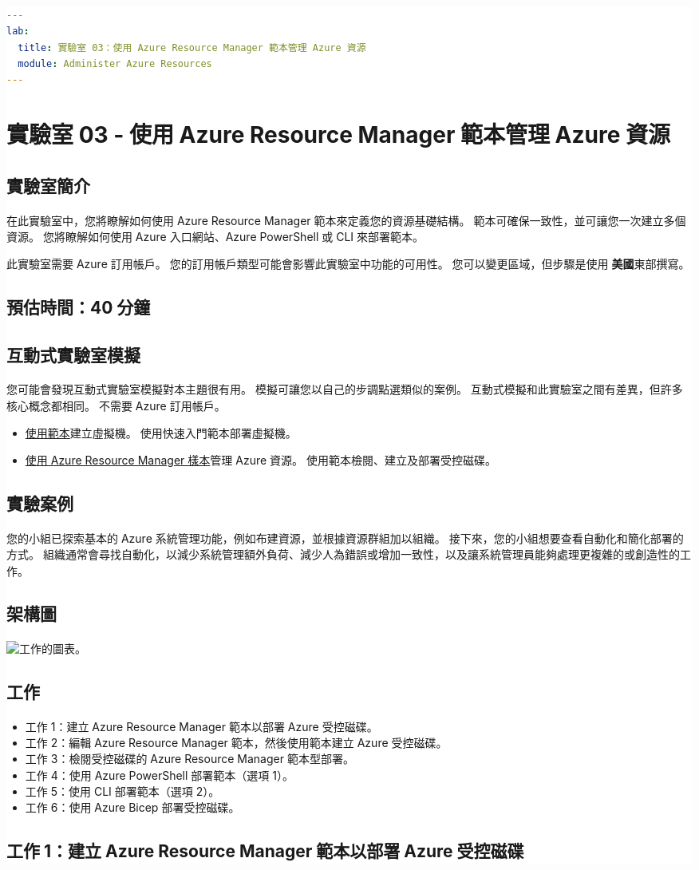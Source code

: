 ```yaml
---
lab:
  title: 實驗室 03：使用 Azure Resource Manager 範本管理 Azure 資源
  module: Administer Azure Resources
---
```


# 實驗室 03 - 使用 Azure Resource Manager 範本管理 Azure 資源

## 實驗室簡介

在此實驗室中，您將瞭解如何使用 Azure Resource Manager 範本來定義您的資源基礎結構。 範本可確保一致性，並可讓您一次建立多個資源。 您將瞭解如何使用 Azure 入口網站、Azure PowerShell 或 CLI 來部署範本。 

此實驗室需要 Azure 訂用帳戶。 您的訂用帳戶類型可能會影響此實驗室中功能的可用性。 您可以變更區域，但步驟是使用 **美國**東部撰寫。 

## 預估時間：40 分鐘

## 互動式實驗室模擬

您可能會發現互動式實驗室模擬對本主題很有用。 模擬可讓您以自己的步調點選類似的案例。 互動式模擬和此實驗室之間有差異，但許多核心概念都相同。 不需要 Azure 訂用帳戶。 

+ [使用範本](https://mslearn.cloudguides.com/en-us/guides/AZ-900%20Exam%20Guide%20-%20Azure%20Fundamentals%20Exercise%209)建立虛擬機。 使用快速入門範本部署虛擬機。
  
+ [使用 Azure Resource Manager 樣本](https://mslabs.cloudguides.com/guides/AZ-104%20Exam%20Guide%20-%20Microsoft%20Azure%20Administrator%20Exercise%205)管理 Azure 資源。 使用範本檢閱、建立及部署受控磁碟。

## 實驗案例

您的小組已探索基本的 Azure 系統管理功能，例如布建資源，並根據資源群組加以組織。 接下來，您的小組想要查看自動化和簡化部署的方式。 組織通常會尋找自動化，以減少系統管理額外負荷、減少人為錯誤或增加一致性，以及讓系統管理員能夠處理更複雜的或創造性的工作。

## 架構圖

![工作的圖表。](../media/az104-lab03b-architecture-diagram.png)

## 工作

+ 工作 1：建立 Azure Resource Manager 範本以部署 Azure 受控磁碟。
+ 工作 2：編輯 Azure Resource Manager 範本，然後使用範本建立 Azure 受控磁碟。
+ 工作 3：檢閱受控磁碟的 Azure Resource Manager 範本型部署。
+ 工作 4：使用 Azure PowerShell 部署範本（選項 1）。
+ 工作 5：使用 CLI 部署範本（選項 2）。 
+ 工作 6：使用 Azure Bicep 部署受控磁碟。



## 工作 1：建立 Azure Resource Manager 範本以部署 Azure 受控磁碟
